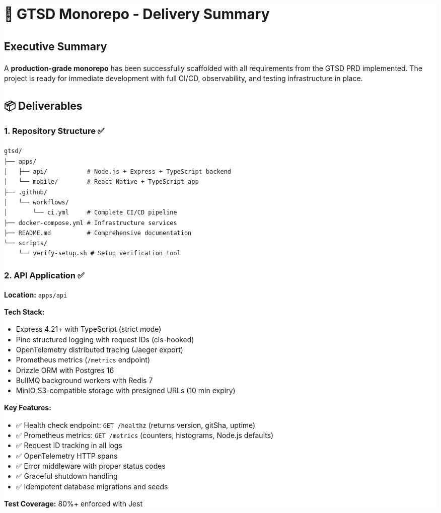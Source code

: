 # 🎉 GTSD Monorepo - Delivery Summary

## Executive Summary

A **production-grade monorepo** has been successfully scaffolded with all requirements from the GTSD PRD implemented. The project is ready for immediate development with full CI/CD, observability, and testing infrastructure in place.

## 📦 Deliverables

### 1. Repository Structure ✅

```
gtsd/
├── apps/
│   ├── api/           # Node.js + Express + TypeScript backend
│   └── mobile/        # React Native + TypeScript app
├── .github/
│   └── workflows/
│       └── ci.yml     # Complete CI/CD pipeline
├── docker-compose.yml # Infrastructure services
├── README.md          # Comprehensive documentation
└── scripts/
    └── verify-setup.sh # Setup verification tool
```

### 2. API Application ✅

**Location:** `apps/api`

**Tech Stack:**

- Express 4.21+ with TypeScript (strict mode)
- Pino structured logging with request IDs (cls-hooked)
- OpenTelemetry distributed tracing (Jaeger export)
- Prometheus metrics (`/metrics` endpoint)
- Drizzle ORM with Postgres 16
- BullMQ background workers with Redis 7
- MinIO S3-compatible storage with presigned URLs (10 min expiry)

**Key Features:**

- ✅ Health check endpoint: `GET /healthz` (returns version, gitSha, uptime)
- ✅ Prometheus metrics: `GET /metrics` (counters, histograms, Node.js defaults)
- ✅ Request ID tracking in all logs
- ✅ OpenTelemetry HTTP spans
- ✅ Error middleware with proper status codes
- ✅ Graceful shutdown handling
- ✅ Idempotent database migrations and seeds

**Test Coverage:** 80%+ enforced with Jest
